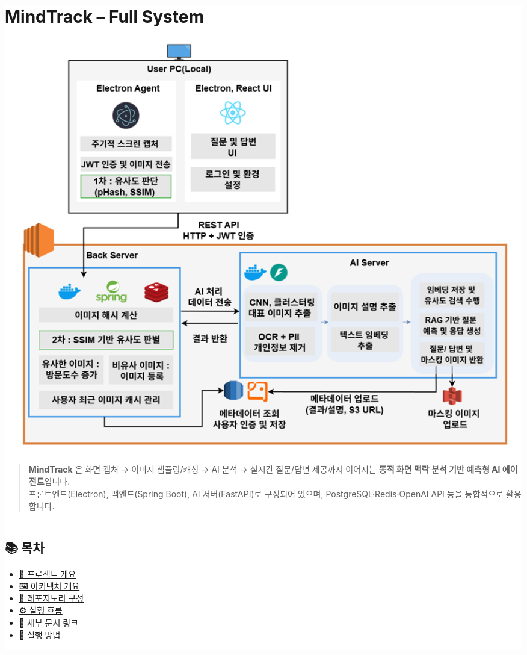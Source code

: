 # MindTrack – Full System

![Architecture Overview](./docs/architecture.png)

> **MindTrack** 은 화면 캡처 → 이미지 샘플링/캐싱 → AI 분석 → 실시간 질문/답변 제공까지 이어지는 **동적 화면 맥락 분석 기반 예측형 AI 에이전트**입니다.  
> 프론트엔드(Electron), 백엔드(Spring Boot), AI 서버(FastAPI)로 구성되어 있으며, PostgreSQL·Redis·OpenAI API 등을 통합적으로 활용합니다.

---

## 📚 목차
- [📌 프로젝트 개요](#-프로젝트-개요)
- [🖼 아키텍처 개요](#-아키텍처-개요)
- [📂 레포지토리 구성](#-레포지토리-구성)
- [⚙️ 실행 흐름](#️-실행-흐름)
- [🔗 세부 문서 링크](#-세부-문서-링크)
- [🚀 실행 방법](#-실행-방법)

---